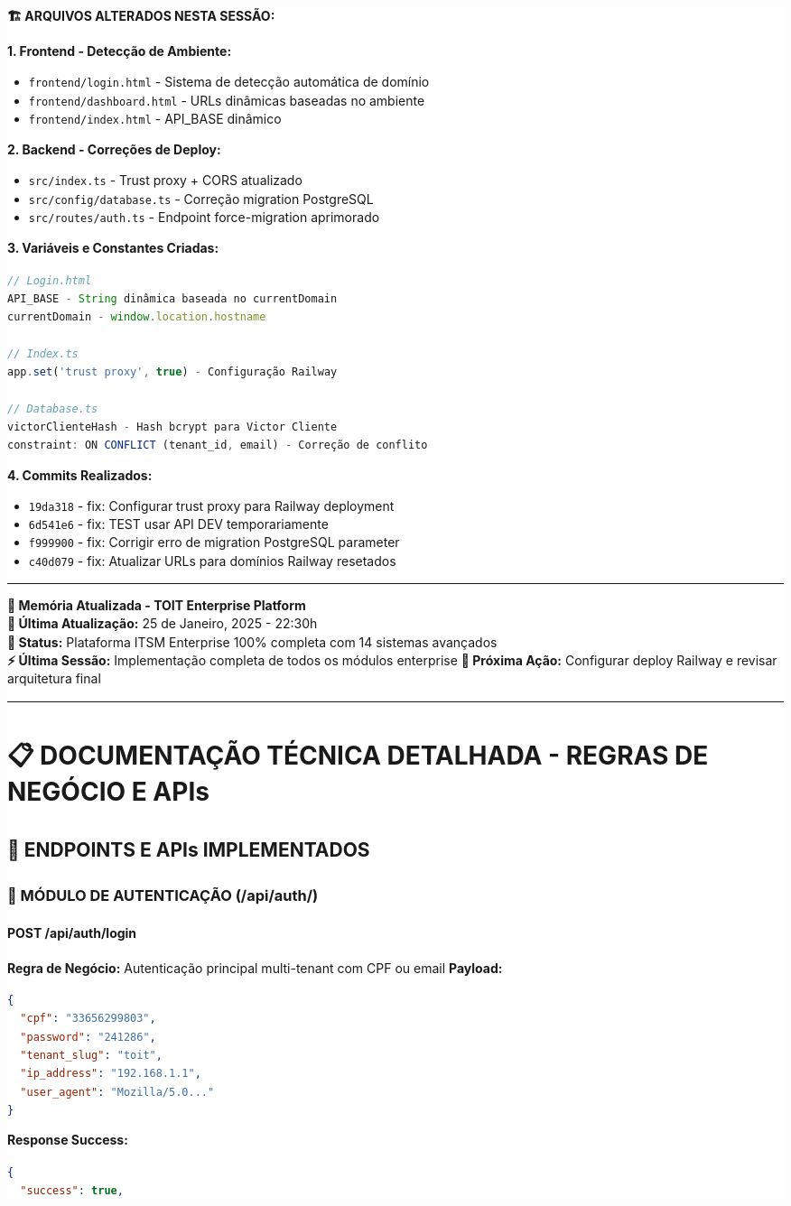 #### **🏗️ ARQUIVOS ALTERADOS NESTA SESSÃO:**

**1. Frontend - Detecção de Ambiente:**
- `frontend/login.html` - Sistema de detecção automática de domínio
- `frontend/dashboard.html` - URLs dinâmicas baseadas no ambiente  
- `frontend/index.html` - API_BASE dinâmico

**2. Backend - Correções de Deploy:**
- `src/index.ts` - Trust proxy + CORS atualizado
- `src/config/database.ts` - Correção migration PostgreSQL
- `src/routes/auth.ts` - Endpoint force-migration aprimorado

**3. Variáveis e Constantes Criadas:**
```javascript
// Login.html
API_BASE - String dinâmica baseada no currentDomain
currentDomain - window.location.hostname

// Index.ts  
app.set('trust proxy', true) - Configuração Railway

// Database.ts
victorClienteHash - Hash bcrypt para Victor Cliente
constraint: ON CONFLICT (tenant_id, email) - Correção de conflito
```

**4. Commits Realizados:**
- `19da318` - fix: Configurar trust proxy para Railway deployment
- `6d541e6` - fix: TEST usar API DEV temporariamente  
- `f999900` - fix: Corrigir erro de migration PostgreSQL parameter
- `c40d079` - fix: Atualizar URLs para domínios Railway resetados

---

**🧠 Memória Atualizada - TOIT Enterprise Platform**  
**📅 Última Atualização:** 25 de Janeiro, 2025 - 22:30h  
**🔄 Status:** Plataforma ITSM Enterprise 100% completa com 14 sistemas avançados  
**⚡ Última Sessão:** Implementação completa de todos os módulos enterprise
**🎯 Próxima Ação:** Configurar deploy Railway e revisar arquitetura final

---

# 📋 DOCUMENTAÇÃO TÉCNICA DETALHADA - REGRAS DE NEGÓCIO E APIs

## 🔗 ENDPOINTS E APIs IMPLEMENTADOS

### **🔐 MÓDULO DE AUTENTICAÇÃO (/api/auth/)**

#### **POST /api/auth/login**
**Regra de Negócio:** Autenticação principal multi-tenant com CPF ou email
**Payload:**
```json
{
  "cpf": "33656299803",
  "password": "241286", 
  "tenant_slug": "toit",
  "ip_address": "192.168.1.1",
  "user_agent": "Mozilla/5.0..."
}
```
**Response Success:**
```json
{
  "success": true,
```